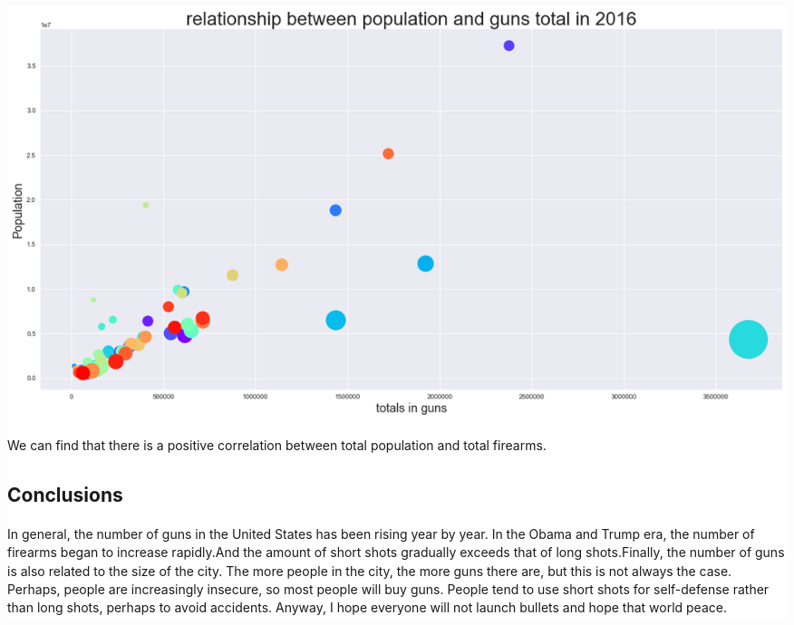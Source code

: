 
![png](output_46_0.png)


We can find that there is a positive correlation between total population and total firearms.

<a id='conclusions'></a>
## Conclusions

In general, the number of guns in the United States has been rising year by year. In the Obama and Trump era, the number of firearms began to increase rapidly.And the amount of short shots gradually exceeds that of long shots.Finally, the number of guns is also related to the size of the city. The more people in the city, the more guns there are, but this is not always the case.
Perhaps, people are increasingly insecure, so most people will buy guns. People tend to use short shots for self-defense rather than long shots, perhaps to avoid accidents.
Anyway, I hope everyone will not launch bullets and hope that world peace.


